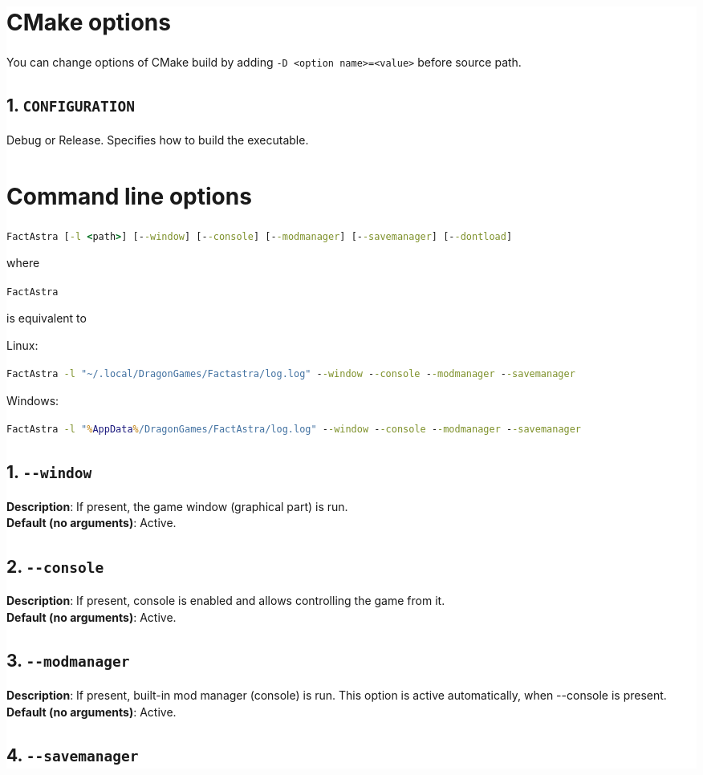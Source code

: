 # CMake options

You can change options of CMake build by adding `-D <option name>=<value>` before source path.

## 1. `CONFIGURATION`
Debug or Release. Specifies how to build the executable.

# Command line options

```cmd
FactAstra [-l <path>] [--window] [--console] [--modmanager] [--savemanager] [--dontload]
```

where

```cmd
FactAstra
```

is equivalent to

Linux:

```cmd
FactAstra -l "~/.local/DragonGames/Factastra/log.log" --window --console --modmanager --savemanager
```

Windows:

```cmd
FactAstra -l "%AppData%/DragonGames/FactAstra/log.log" --window --console --modmanager --savemanager
```

## 1. `--window`

**Description**: If present, the game window (graphical part) is run.<br>
**Default (no arguments)**: Active.

## 2. `--console`

**Description**: If present, console is enabled and allows controlling the game from it.<br>
**Default (no arguments)**: Active.

## 3. `--modmanager`

**Description**: If present, built-in mod manager (console) is run. This option is active automatically, when --console is present.<br>
**Default (no arguments)**: Active.

## 4. `--savemanager`
